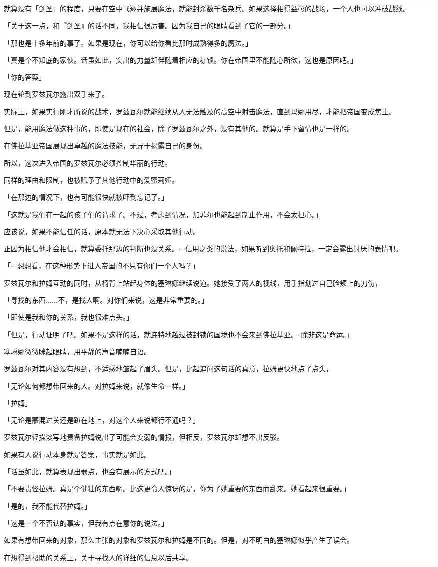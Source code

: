 就算没有「剑圣」的程度，只要在空中飞翔并施展魔法，就能封杀数千名杂兵。如果选择相得益彰的战场，一个人也可以冲破战线。

「关于这一点，和『剑圣』的话不同，我相信很厉害。因为我自己的眼睛看到了它的一部分。」

「那也是十多年前的事了。如果是现在，你可以给你看比那时成熟得多的魔法。」

「真是个不知底的家伙。话虽如此，突出的力量却伴随着相应的枷锁。你在帝国里不能随心所欲，这也是原因吧。」

「你的答案」

现在轮到罗兹瓦尔露出双手来了。

实际上，如果实行刚才所说的战术，罗兹瓦尔就能继续从人无法触及的高空中射击魔法，直到玛娜用尽，才能把帝国变成焦土。

但是，能用魔法做这种事的，即使是现在的社会，除了罗兹瓦尔之外，没有其他的。就算是手下留情也是一样的。

在佛拉基亚帝国展现出卓越的魔法技能，无异于揭露自己的身份。

所以，这次进入帝国的罗兹瓦尔必须控制华丽的行动。

同样的理由和限制，也被赋予了其他行动中的爱蜜莉娅。

「在那边的情况下，也有可能很快就被吓到忘记了。」

「这就是我们在一起的孩子们的请求了。不过，考虑到情况，加菲尔也能起到制止作用，不会太担心。」

应该说，如果不能信任的话，原本就无法下决心采取其他行动。

正因为相信他才会相信，就算委托那边的判断也没关系。--信用之类的说法，如果听到奥托和佩特拉，一定会露出讨厌的表情吧。

「--想想看，在这种形势下进入帝国的不只有你们一个人吗？」

罗兹瓦尔和拉姆互动的同时，从椅背上站起身体的塞琳娜继续说道。她接受了两人的视线，用手指划过自己脸颊上的刀伤，

「寻找的东西……不，是找人啊。对你们来说，这是非常重要的。」

「即使是我和你的关系，我也很难点头。」

「但是，行动证明了吧。如果不是这样的话，就连特地越过被封锁的国境也不会来到佛拉基亚。-除非这是命运。」

塞琳娜微微眯起眼睛，用平静的声音喃喃自语。

罗兹瓦尔对其内容没有想到，不适感地皱起了眉头。但是，比起追问这句话的真意，拉姆更快地点了点头，

「无论如何都想带回来的人。对拉姆来说，就像生命一样。」

「拉姆」

「无论是蒙混过关还是趴在地上，对这个人来说都行不通吗？」

罗兹瓦尔轻描淡写地责备拉姆说出了可能会变弱的情报，但相反，罗兹瓦尔却想不出反驳。

如果有人说行动本身就是答案，事实就是如此。

「话虽如此，就算表现出弱点，也会有展示的方式吧。」

「不要责怪拉姆。真是个健壮的东西啊。比这更令人惊讶的是，你为了她重要的东西而乱来。她看起来很重要。」

「是的，我不能代替拉姆。」

「这是一个不否认的事实，但我有点在意你的说法。」

如果有想带回来的对象，那么主张的对象和罗兹瓦尔和拉姆是不同的。但是，对不明白的塞琳娜似乎产生了误会。

在想得到帮助的关系上，关于寻找人的详细的信息以后共享。
